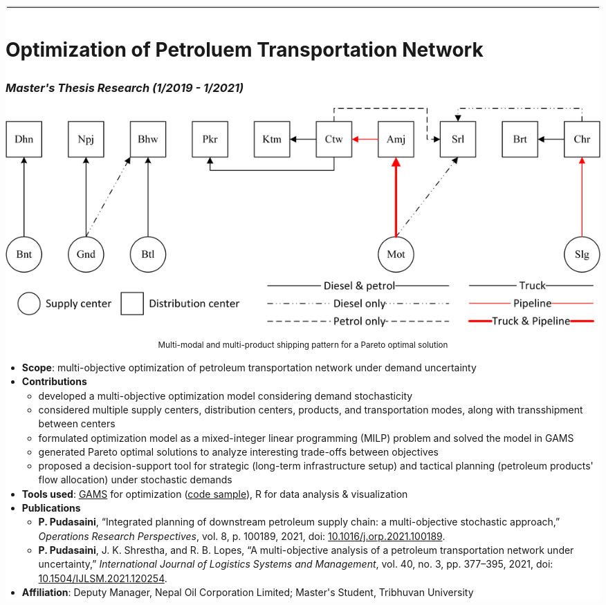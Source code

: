 <hr style="border: 2px solid #eeeeee;">

# Optimization of Petroluem Transportation Network
### *Master's Thesis Research (1/2019 - 1/2021)*

<p align="center" style="margin-bottom: 0;">
  <img src="/images/research/2019_petroleum_optimization_II.png" alt="Optimization of Petroleum Transportation Network" style="width: 100%;">
</p>
<p align="center" style="margin-top: 0;">
  <span style="font-size: smaller;">Multi-modal and multi-product shipping pattern for a Pareto optimal solution</span>
</p>

- **Scope**: multi-objective optimization of petroleum transportation network under demand uncertainty
- **Contributions**
  - developed a multi-objective optimization model considering demand stochasticity
  - considered multiple supply centers, distribution centers, products, and transportation modes, along with transshipment between centers
  - formulated optimization model as a mixed-integer linear programming (MILP) problem and solved the model in GAMS
  - generated Pareto optimal solutions to analyze interesting trade-offs between objectives
  - proposed a decision-support tool for strategic (long-term infrastructure setup) and tactical planning (petroleum products' flow allocation) under stochastic demands
- **Tools used**: [GAMS](https://www.gams.com/) for optimization ([code sample](https://github.com/prameshpudasaini/integrated_dpsc/blob/main/optimization/gams-stochastic.gms)), R for data analysis & visualization
- **Publications**
  - **P. Pudasaini**, “Integrated planning of downstream petroleum supply chain: a multi-objective stochastic approach,” *Operations Research Perspectives*, vol. 8, p. 100189, 2021, doi: [10.1016/j.orp.2021.100189](https://doi.org/10.1016/j.orp.2021.100189).
  - **P. Pudasaini**, J. K. Shrestha, and R. B. Lopes, “A multi-objective analysis of a petroleum transportation network under uncertainty,” *International Journal of Logistics Systems and Management*, vol. 40, no. 3, pp. 377–395, 2021, doi: [10.1504/IJLSM.2021.120254](https://doi.org/10.1504/IJLSM.2021.120254).
- **Affiliation**: Deputy Manager, Nepal Oil Corporation Limited; Master's Student, Tribhuvan University